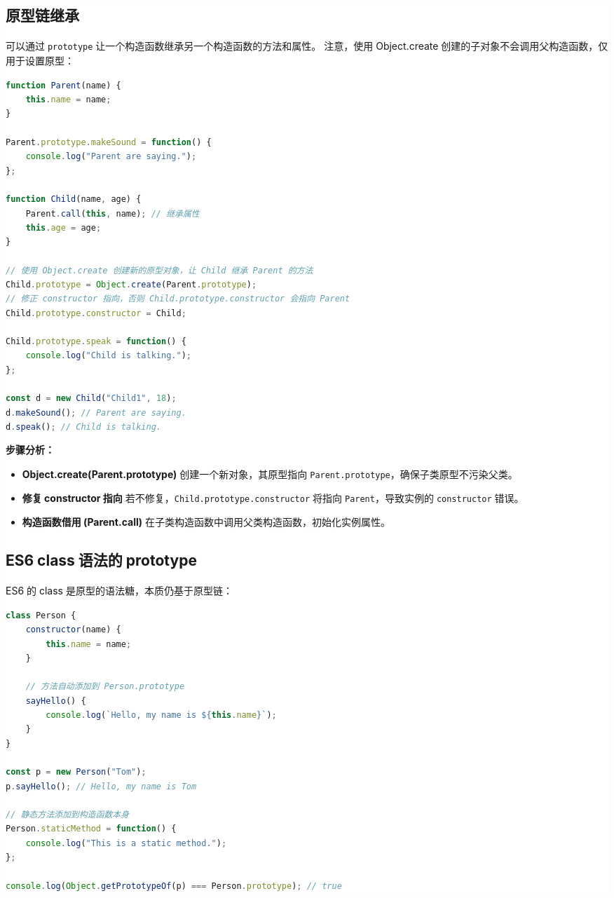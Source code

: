 ## 原型链继承
可以通过 `prototype` 让一个构造函数继承另一个构造函数的方法和属性。
注意，使用 Object.create 创建的子对象不会调用父构造函数，仅用于设置原型：
```js
function Parent(name) {
    this.name = name;
}

Parent.prototype.makeSound = function() {
    console.log("Parent are saying.");
};

function Child(name, age) {
    Parent.call(this, name); // 继承属性
    this.age = age;
}

// 使用 Object.create 创建新的原型对象，让 Child 继承 Parent 的方法
Child.prototype = Object.create(Parent.prototype);
// 修正 constructor 指向，否则 Child.prototype.constructor 会指向 Parent
Child.prototype.constructor = Child;

Child.prototype.speak = function() {
    console.log("Child is talking.");
};

const d = new Child("Child1", 18);
d.makeSound(); // Parent are saying.
d.speak(); // Child is talking.
```
**步骤分析：**
- **Object.create(Parent.prototype)**
创建一个新对象，其原型指向 `Parent.prototype`，确保子类原型不污染父类。

- **修复 constructor 指向**
若不修复，`Child.prototype.constructor` 将指向 `Parent`，导致实例的 `constructor` 错误。

- **构造函数借用 (Parent.call)**
在子类构造函数中调用父类构造函数，初始化实例属性。

## ES6 class 语法的 prototype
ES6 的 class 是原型的语法糖，本质仍基于原型链：
```js
class Person {
    constructor(name) {
        this.name = name;
    }
    
    // 方法自动添加到 Person.prototype
    sayHello() {
        console.log(`Hello, my name is ${this.name}`);
    }
}

const p = new Person("Tom");
p.sayHello(); // Hello, my name is Tom

// 静态方法添加到构造函数本身
Person.staticMethod = function() {
    console.log("This is a static method.");
};

console.log(Object.getPrototypeOf(p) === Person.prototype); // true
```